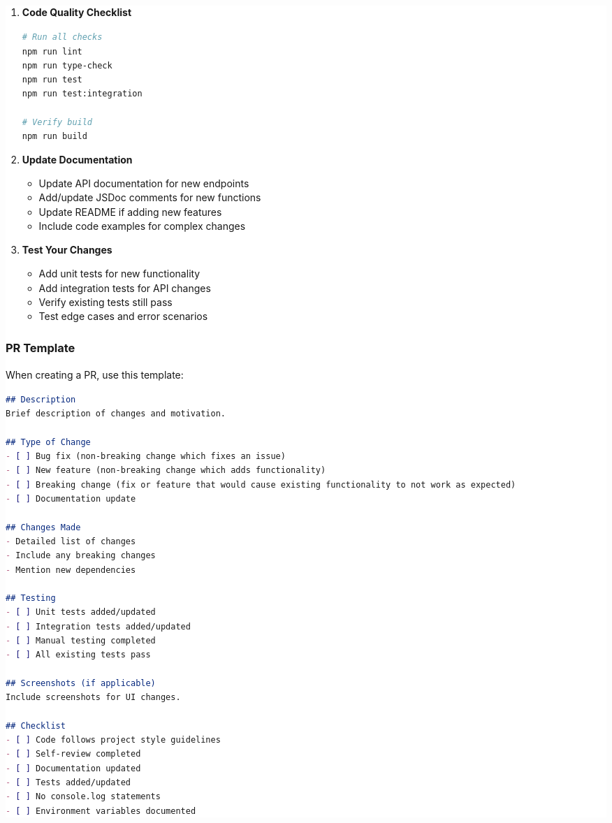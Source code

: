 1. **Code Quality Checklist**
   ```bash
   # Run all checks
   npm run lint
   npm run type-check
   npm run test
   npm run test:integration
   
   # Verify build
   npm run build
   ```

2. **Update Documentation**
   - Update API documentation for new endpoints
   - Add/update JSDoc comments for new functions
   - Update README if adding new features
   - Include code examples for complex changes

3. **Test Your Changes**
   - Add unit tests for new functionality
   - Add integration tests for API changes
   - Verify existing tests still pass
   - Test edge cases and error scenarios

### PR Template

When creating a PR, use this template:

```markdown
## Description
Brief description of changes and motivation.

## Type of Change
- [ ] Bug fix (non-breaking change which fixes an issue)
- [ ] New feature (non-breaking change which adds functionality)
- [ ] Breaking change (fix or feature that would cause existing functionality to not work as expected)
- [ ] Documentation update

## Changes Made
- Detailed list of changes
- Include any breaking changes
- Mention new dependencies

## Testing
- [ ] Unit tests added/updated
- [ ] Integration tests added/updated
- [ ] Manual testing completed
- [ ] All existing tests pass

## Screenshots (if applicable)
Include screenshots for UI changes.

## Checklist
- [ ] Code follows project style guidelines
- [ ] Self-review completed
- [ ] Documentation updated
- [ ] Tests added/updated
- [ ] No console.log statements
- [ ] Environment variables documented
```
